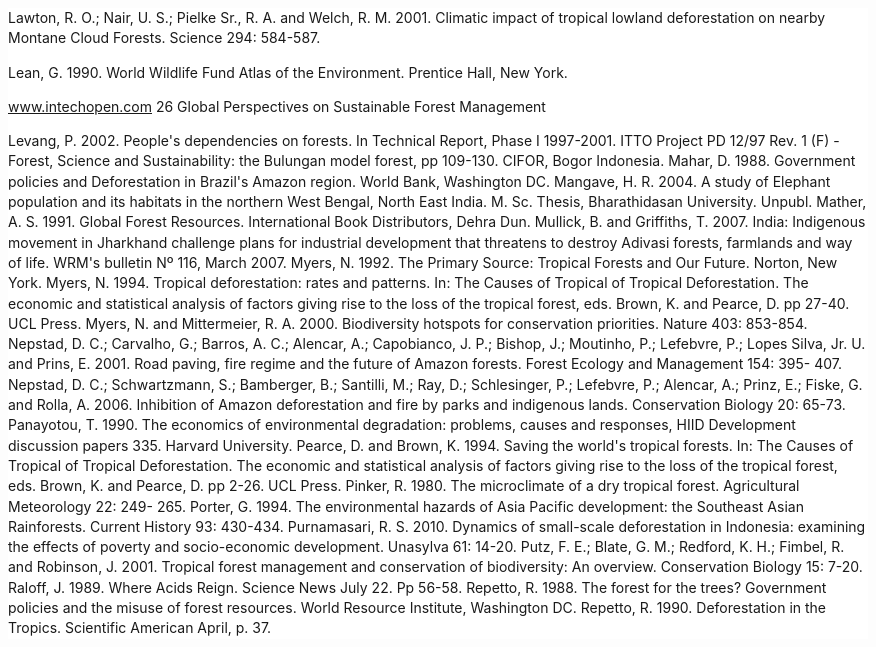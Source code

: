 Lawton, R. O.; Nair, U. S.; Pielke Sr., R. A. and Welch, R. M. 2001. Climatic impact of tropical lowland deforestation on nearby Montane Cloud Forests. Science 294: 584-587.

Lean, G. 1990. World Wildlife Fund Atlas of the Environment. Prentice Hall, New York.

www.intechopen.com
26                                                       Global Perspectives on Sustainable Forest Management

Levang, P. 2002. People's dependencies on forests. In Technical Report, Phase I 1997-2001. 
            ITTO Project PD 12/97 Rev. 1 (F) - Forest, Science and Sustainability: the Bulungan 
            model forest, pp 109-130. CIFOR, Bogor Indonesia.
Mahar, D. 1988. Government policies and Deforestation in Brazil's Amazon region. World Bank, 
            Washington DC.
Mangave, H. R. 2004. A study of Elephant population and its habitats in the northern West Bengal, 
            North East India. M. Sc. Thesis, Bharathidasan University. Unpubl.
Mather, A. S. 1991. Global Forest Resources. International Book Distributors, Dehra Dun.
Mullick, B. and Griffiths, T. 2007. India: Indigenous movement in Jharkhand challenge plans 
            for industrial development that threatens to destroy Adivasi forests, farmlands and 
            way of life. WRM's bulletin Nº 116, March 2007.
Myers, N. 1992. The Primary Source: Tropical Forests and Our Future. Norton, New York.
Myers, N. 1994. Tropical deforestation: rates and patterns. In: The Causes of Tropical 
            of Tropical Deforestation. The economic and statistical analysis of factors giving rise 
            to the loss of the tropical forest, eds. Brown, K. and Pearce, D. pp 27-40. UCL 
            Press.
Myers, N. and Mittermeier, R. A. 2000. Biodiversity hotspots for conservation priorities. 
            Nature 403: 853-854.
Nepstad, D. C.; Carvalho, G.; Barros, A. C.; Alencar, A.; Capobianco, J. P.; Bishop, J.; 
            Moutinho, P.; Lefebvre, P.; Lopes Silva, Jr. U. and Prins, E. 2001. Road paving, fire 
            regime and the future of Amazon forests. Forest Ecology and Management 154: 395-
            407.
Nepstad, D. C.; Schwartzmann, S.; Bamberger, B.; Santilli, M.; Ray, D.; Schlesinger, P.; 
            Lefebvre, P.; Alencar, A.; Prinz, E.; Fiske, G. and Rolla, A. 2006. Inhibition of 
            Amazon deforestation and fire by parks and indigenous lands. Conservation Biology 
            20: 65-73.
Panayotou, T. 1990. The economics of environmental degradation: problems, causes and responses, 
            HIID Development discussion papers 335. Harvard University.
Pearce, D. and Brown, K. 1994. Saving the world's tropical forests. In: The Causes of Tropical 
            of Tropical Deforestation. The economic and statistical analysis of factors giving rise to the 
            loss of the tropical forest, eds. Brown, K. and Pearce, D. pp 2-26. UCL Press.
Pinker, R. 1980. The microclimate of a dry tropical forest. Agricultural Meteorology 22: 249-
            265.
Porter, G. 1994. The environmental hazards of Asia Pacific development: the Southeast 
            Asian Rainforests. Current History 93: 430-434.
Purnamasari, R. S. 2010. Dynamics of small-scale deforestation in Indonesia: examining the 
            effects of poverty and socio-economic development. Unasylva 61: 14-20.
Putz, F. E.; Blate, G. M.; Redford, K. H.; Fimbel, R. and Robinson, J. 2001. Tropical forest 
            management and conservation of biodiversity: An overview. Conservation Biology 
            15: 7-20.
Raloff, J. 1989. Where Acids Reign. Science News July 22. Pp 56-58.
Repetto, R. 1988. The forest for the trees? Government policies and the misuse of forest resources. 
            World Resource Institute, Washington DC.
Repetto, R. 1990. Deforestation in the Tropics. Scientific American April, p. 37.
